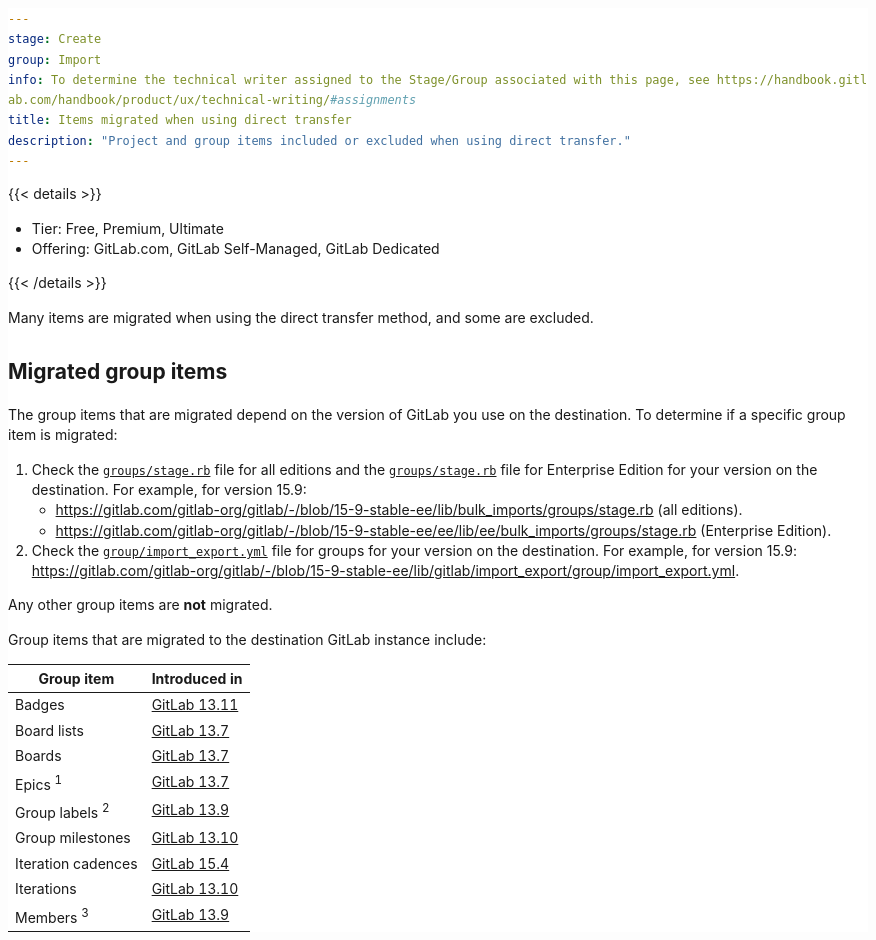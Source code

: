 ```yaml
---
stage: Create
group: Import
info: To determine the technical writer assigned to the Stage/Group associated with this page, see https://handbook.gitlab.com/handbook/product/ux/technical-writing/#assignments
title: Items migrated when using direct transfer
description: "Project and group items included or excluded when using direct transfer."
---
```


{{< details >}}

- Tier: Free, Premium, Ultimate
- Offering: GitLab.com, GitLab Self-Managed, GitLab Dedicated

{{< /details >}}

Many items are migrated when using the direct transfer method, and some are excluded.

## Migrated group items

The group items that are migrated depend on the version of GitLab you use on the destination. To determine if a
specific group item is migrated:

1. Check the [`groups/stage.rb`](https://gitlab.com/gitlab-org/gitlab/-/blob/master/lib/bulk_imports/groups/stage.rb)
   file for all editions and the
   [`groups/stage.rb`](https://gitlab.com/gitlab-org/gitlab/-/blob/master/ee/lib/ee/bulk_imports/groups/stage.rb) file
   for Enterprise Edition for your version on the destination. For example, for version 15.9:
   - <https://gitlab.com/gitlab-org/gitlab/-/blob/15-9-stable-ee/lib/bulk_imports/groups/stage.rb> (all editions).
   - <https://gitlab.com/gitlab-org/gitlab/-/blob/15-9-stable-ee/ee/lib/ee/bulk_imports/groups/stage.rb> (Enterprise
     Edition).
1. Check the
   [`group/import_export.yml`](https://gitlab.com/gitlab-org/gitlab/-/blob/master/lib/gitlab/import_export/group/import_export.yml)
   file for groups for your version on the destination. For example, for version 15.9:
   <https://gitlab.com/gitlab-org/gitlab/-/blob/15-9-stable-ee/lib/gitlab/import_export/group/import_export.yml>.

Any other group items are **not** migrated.

Group items that are migrated to the destination GitLab instance include:



| Group item                | Introduced in |
| ------------------------- | ------------- |
| Badges                    | [GitLab 13.11](https://gitlab.com/gitlab-org/gitlab/-/issues/292431) |
| Board lists               | [GitLab 13.7](https://gitlab.com/gitlab-org/gitlab/-/merge_requests/24863) |
| Boards                    | [GitLab 13.7](https://gitlab.com/gitlab-org/gitlab/-/merge_requests/18938) |
| Epics <sup>1</sup>        | [GitLab 13.7](https://gitlab.com/gitlab-org/gitlab/-/issues/250281) |
| Group labels <sup>2</sup> | [GitLab 13.9](https://gitlab.com/gitlab-org/gitlab/-/issues/292429) |
| Group milestones          | [GitLab 13.10](https://gitlab.com/gitlab-org/gitlab/-/issues/292427) |
| Iteration cadences        | [GitLab 15.4](https://gitlab.com/gitlab-org/gitlab/-/merge_requests/96570) |
| Iterations                | [GitLab 13.10](https://gitlab.com/gitlab-org/gitlab/-/issues/292428) |
| Members <sup>3</sup>      | [GitLab 13.9](https://gitlab.com/gitlab-org/gitlab/-/issues/299415) |